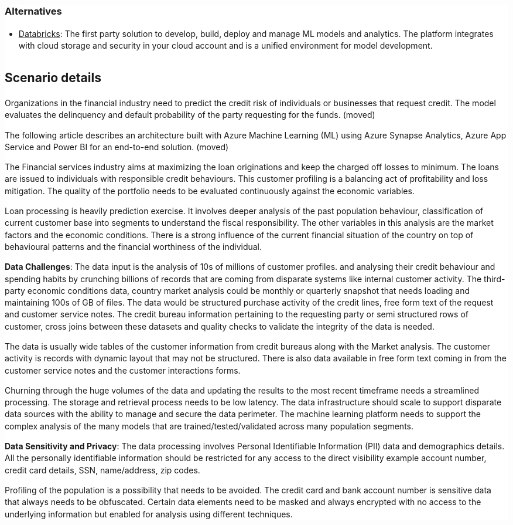 ### Alternatives

- [Databricks](): The first party solution to develop, build, deploy and manage ML models and analytics. The platform integrates with cloud storage and security in your cloud account and is a unified environment for model development.

## Scenario details

Organizations in the financial industry need to predict the credit risk of individuals or businesses that request credit. The model evaluates the delinquency and default probability of the party requesting for the funds. (moved)

The following article describes an architecture built with Azure Machine Learning (ML) using Azure Synapse Analytics, Azure App Service and Power BI for an end-to-end solution. (moved)

The Financial services industry aims at maximizing the loan originations and keep the charged off losses to minimum. The loans are issued to individuals with responsible credit behaviours. This customer profiling is a balancing act of profitability and loss mitigation. The quality of the portfolio needs to be evaluated continuously against the economic variables. 

Loan processing is heavily prediction exercise. It involves deeper analysis of the past population behaviour, classification of current customer base into segments to understand the fiscal responsibility. The other variables in this analysis are the market factors and the economic conditions. There is a strong influence of the current financial situation of the country on top of behavioural patterns and the financial worthiness of the individual. 

**Data Challenges**: The data input is the analysis of 10s of millions of customer profiles. and analysing their credit behaviour and spending habits by crunching billions of records that are coming from disparate systems like internal customer activity. The third-party economic conditions data, country market analysis could be monthly or quarterly snapshot that needs loading and maintaining 100s of GB of files.  The data would be structured purchase activity of the credit lines, free form text of the request and customer service notes. The credit bureau information pertaining to the requesting party or semi structured rows of customer, cross joins between these datasets and quality checks to validate the integrity of the data is needed. 

The data is usually wide tables of the customer information from credit bureaus along with the Market analysis. The customer activity is records with dynamic layout that may not be structured. There is also data available in free form text coming in from the customer service notes and the customer interactions forms. 

Churning through the huge volumes of the data and updating the results to the most recent timeframe needs a streamlined processing. The storage and retrieval process needs to be low latency. The data infrastructure should scale to support disparate data sources with the ability to manage and secure the data perimeter. The machine learning platform needs to support the complex analysis of the many models that are trained/tested/validated across many population segments.

**Data Sensitivity and Privacy**: The data processing involves Personal Identifiable Information (PII) data and demographics details. All the personally identifiable information should be restricted for any access to the direct visibility example account number, credit card details, SSN, name/address, zip codes.

Profiling of the population is a possibility that needs to be avoided. The credit card and bank account number is sensitive data that always needs to be obfuscated.  Certain data elements need to be masked and always encrypted with no access to the underlying information but enabled for analysis using different techniques. 
